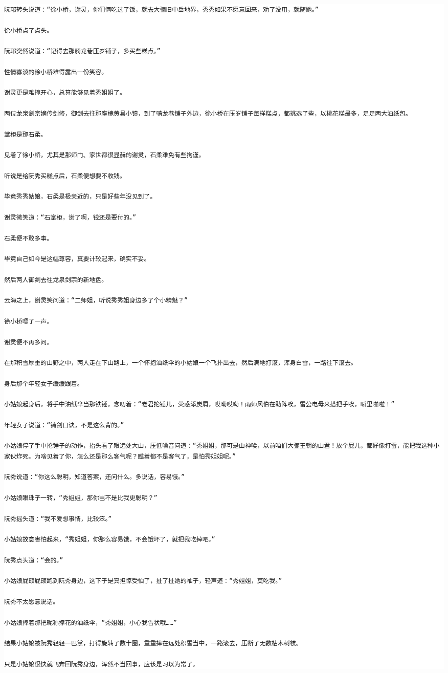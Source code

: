     阮邛转头说道：“徐小桥，谢灵，你们俩吃过了饭，就去大骊旧中岳地界，秀秀如果不愿意回来，劝了没用，就随她。”

    徐小桥点了点头。

    阮邛突然说道：“记得去那骑龙巷压岁铺子，多买些糕点。”

    性情寡淡的徐小桥难得露出一份笑容。

    谢灵更是难掩开心，总算能够见着秀姐姐了。

    两位龙泉剑宗嫡传剑修，御剑去往那座槐黄县小镇，到了骑龙巷铺子外边，徐小桥在压岁铺子每样糕点，都挑选了些，以桃花糕最多，足足两大油纸包。

    掌柜是那石柔。

    见着了徐小桥，尤其是那师门、家世都很显赫的谢灵，石柔难免有些拘谨。

    听说是给阮秀买糕点后，石柔便想要不收钱。

    毕竟秀秀姑娘，石柔是极亲近的，只是好些年没见到了。

    谢灵微笑道：“石掌柜，谢了啊，钱还是要付的。”

    石柔便不敢多事。

    毕竟自己如今是这幅尊容，真要计较起来，确实不妥。

    然后两人御剑去往龙泉剑宗的新地盘。

    云海之上，谢灵笑问道：“二师姐，听说秀秀姐身边多了个小精魅？”

    徐小桥嗯了一声。

    谢灵便不再多问。

    在那积雪厚重的山野之中，两人走在下山路上，一个怀抱油纸伞的小姑娘一个飞扑出去，然后满地打滚，浑身白雪，一路往下滚去。

    身后那个年轻女子缓缓跟着。

    小姑娘起身后，将手中油纸伞当那铁锤，念叨着：“老君抡锤儿，荧惑添炭屑，哎呦哎呦！雨师风伯在助阵唉，雷公电母来搭把手唉，噼里啪啦！”

    年轻女子说道：“铸剑口诀，不是这么背的。”

    小姑娘停了手中抡锤子的动作，抬头看了眼远处大山，压低嗓音问道：“秀姐姐，那可是山神唉，以前咱们大骊王朝的山君！放个屁儿，都好像打雷，能把我这种小家伙炸死。为啥见着了你，怎么还是那么客气呢？瞧着都不是客气了，是怕秀姐姐呢。”

    阮秀说道：“你这么聪明，知道答案，还问什么。多说话，容易饿。”

    小姑娘眼珠子一转，“秀姐姐，那你岂不是比我更聪明？”

    阮秀摇头道：“我不爱想事情，比较笨。”

    小姑娘故意害怕起来，“秀姐姐，你那么容易饿，不会饿坏了，就把我吃掉吧。”

    阮秀点头道：“会的。”

    小姑娘屁颠屁颠跑到阮秀身边，这下子是真担惊受怕了，扯了扯她的袖子，轻声道：“秀姐姐，莫吃我。”

    阮秀不太愿意说话。

    小姑娘捧着那把昵称撑花的油纸伞，“秀姐姐，小心我告状哦……”

    结果小姑娘被阮秀轻轻一巴掌，打得旋转了数十圈，重重摔在远处积雪当中，一路滚去，压断了无数枯木树枝。

    只是小姑娘很快就飞奔回阮秀身边，浑然不当回事，应该是习以为常了。
